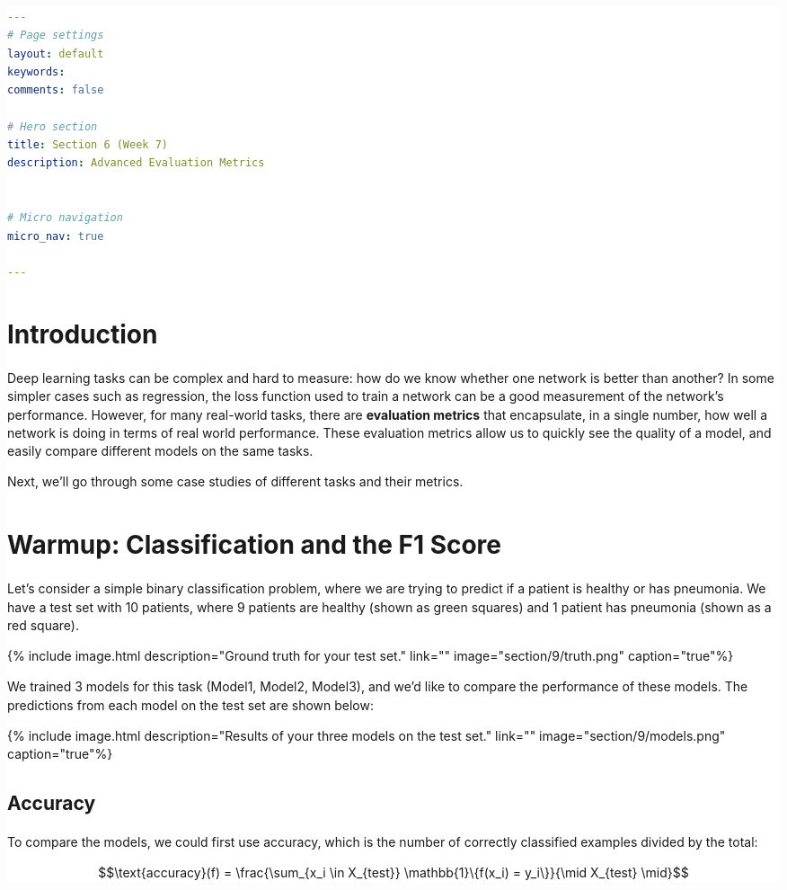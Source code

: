 ```yaml
---
# Page settings
layout: default
keywords:
comments: false

# Hero section
title: Section 6 (Week 7)
description: Advanced Evaluation Metrics  


# Micro navigation
micro_nav: true

---
```


# Introduction

Deep learning tasks can be complex and hard to measure: how do we know whether one network is better than another? In some simpler cases such as regression, the loss function used to train a network can be a good measurement of the network’s performance. However, for many real-world tasks, there are **evaluation metrics** that encapsulate, in a single number, how well a network is doing in terms of real world performance. These evaluation metrics allow us to quickly see the quality of a model, and easily compare different models on the same tasks.

Next, we’ll go through some case studies of different tasks and their metrics.

# Warmup: Classification and the F1 Score

Let’s consider a simple binary classification problem, where we are trying to predict if a patient is healthy or has pneumonia. We have a test set with 10 patients, where 9 patients are healthy (shown as green squares) and 1 patient has pneumonia (shown as a red square).

{% include image.html description="Ground truth for your test set." link="" image="section/9/truth.png" caption="true"%}

We trained 3 models for this task (Model1, Model2, Model3), and we’d like to compare the performance of these models. The predictions from each model on the test set are shown below: 

{% include image.html description="Results of your three models on the test set." link="" image="section/9/models.png" caption="true"%}

## Accuracy

To compare the models, we could first use accuracy, which is the number of correctly classified examples divided by the total:

$$\text{accuracy}(f) = \frac{\sum_{x_i \in X_{test}} \mathbb{1}\{f(x_i) = y_i\}}{\mid X_{test} \mid}$$
